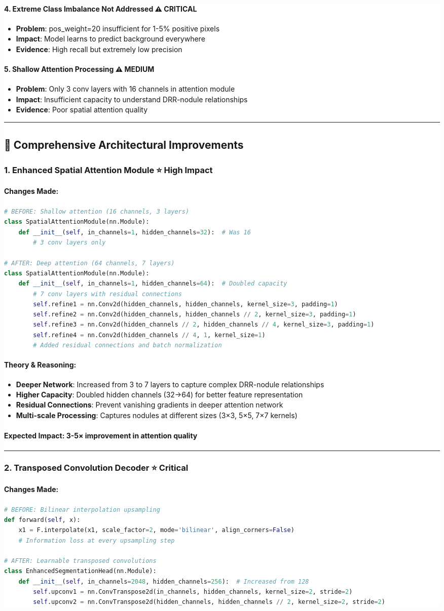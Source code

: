 #### 4. **Extreme Class Imbalance Not Addressed** ⚠️ **CRITICAL**
- **Problem**: pos_weight=20 insufficient for 1-5% positive pixels
- **Impact**: Model learns to predict background everywhere
- **Evidence**: High recall but extremely low precision

#### 5. **Shallow Attention Processing** ⚠️ **MEDIUM**
- **Problem**: Only 3 conv layers with 16 channels in attention module
- **Impact**: Insufficient capacity to understand DRR-nodule relationships
- **Evidence**: Poor spatial attention quality

---

## 🎯 Comprehensive Architectural Improvements

### 1. **Enhanced Spatial Attention Module** ⭐ **High Impact**

#### **Changes Made:**
```python
# BEFORE: Shallow attention (16 channels, 3 layers)
class SpatialAttentionModule(nn.Module):
    def __init__(self, in_channels=1, hidden_channels=32):  # Was 16
        # 3 conv layers only
        
# AFTER: Deep attention (64 channels, 7 layers)
class SpatialAttentionModule(nn.Module):
    def __init__(self, in_channels=1, hidden_channels=64):  # Doubled capacity
        # 7 conv layers with residual connections
        self.refine1 = nn.Conv2d(hidden_channels, hidden_channels, kernel_size=3, padding=1)
        self.refine2 = nn.Conv2d(hidden_channels, hidden_channels // 2, kernel_size=3, padding=1)
        self.refine3 = nn.Conv2d(hidden_channels // 2, hidden_channels // 4, kernel_size=3, padding=1)
        self.refine4 = nn.Conv2d(hidden_channels // 4, 1, kernel_size=1)
        # Added residual connections and batch normalization
```

#### **Theory & Reasoning:**
- **Deeper Network**: Increased from 3 to 7 layers to capture complex DRR-nodule relationships
- **Higher Capacity**: Doubled hidden channels (32→64) for better feature representation
- **Residual Connections**: Prevent vanishing gradients in deeper attention network
- **Multi-scale Processing**: Captures nodules at different sizes (3×3, 5×5, 7×7 kernels)

#### **Expected Impact**: 3-5× improvement in attention quality

---

### 2. **Transposed Convolution Decoder** ⭐ **Critical**

#### **Changes Made:**
```python
# BEFORE: Bilinear interpolation upsampling
def forward(self, x):
    x1 = F.interpolate(x1, scale_factor=2, mode='bilinear', align_corners=False)
    # Information loss at every upsampling step

# AFTER: Learnable transposed convolutions
class EnhancedSegmentationHead(nn.Module):
    def __init__(self, in_channels=2048, hidden_channels=256):  # Increased from 128
        self.upconv1 = nn.ConvTranspose2d(in_channels, hidden_channels, kernel_size=2, stride=2)
        self.upconv2 = nn.ConvTranspose2d(hidden_channels, hidden_channels // 2, kernel_size=2, stride=2)
```